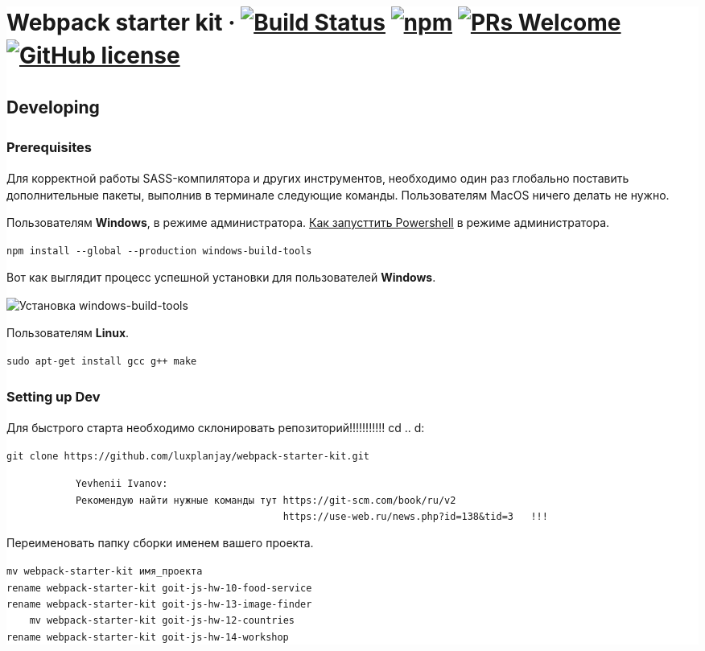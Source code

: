 # Webpack starter kit &middot; [![Build Status](https://img.shields.io/travis/npm/npm/latest.svg?style=flat-square)](https://travis-ci.org/npm/npm) [![npm](https://img.shields.io/npm/v/npm.svg?style=flat-square)](https://www.npmjs.com/package/npm) [![PRs Welcome](https://img.shields.io/badge/PRs-welcome-brightgreen.svg?style=flat-square)](http://makeapullrequest.com) [![GitHub license](https://img.shields.io/badge/license-MIT-blue.svg?style=flat-square)](https://github.com/your/your-project/blob/master/LICENSE)

## Developing

### Prerequisites

Для корректной работы SASS-компилятора и других инструментов, необходимо один
раз глобально поставить дополнительные пакеты, выполнив в терминале следующие
команды. Пользователям MacOS ничего делать не нужно.

Пользователям **Windows**, в режиме администратора.
[Как запусттить Powershell](https://youtu.be/p2tFnxcymwk) в режиме
администратора.

```shell
npm install --global --production windows-build-tools
```

Вот как выглядит процесс успешной установки для пользователей **Windows**.

![Установка windows-build-tools](https://user-images.githubusercontent.com/1426799/45007904-bde9f280-afb4-11e8-8a35-c77dffaffa2a.gif)

Пользователям **Linux**.

```shell
sudo apt-get install gcc g++ make
```

### Setting up Dev

Для быстрого старта необходимо склонировать репозиторий!!!!!!!!!!!      cd ..        d:

```shell
git clone https://github.com/luxplanjay/webpack-starter-kit.git
```
                Yevhenii Ivanov:
                Рекомендую найти нужные команды тут https://git-scm.com/book/ru/v2
                                                    https://use-web.ru/news.php?id=138&tid=3   !!!

Переименовать папку сборки именем вашего проекта.

```shell
mv webpack-starter-kit имя_проекта
rename webpack-starter-kit goit-js-hw-10-food-service
rename webpack-starter-kit goit-js-hw-13-image-finder
    mv webpack-starter-kit goit-js-hw-12-countries
rename webpack-starter-kit goit-js-hw-14-workshop
```
